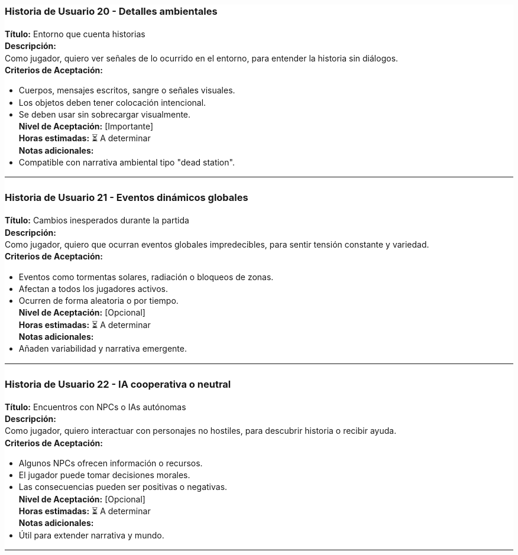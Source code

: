 
### Historia de Usuario 20 - Detalles ambientales

**Título:** Entorno que cuenta historias  
**Descripción:**  
Como jugador, quiero ver señales de lo ocurrido en el entorno, para entender la historia sin diálogos.  
**Criterios de Aceptación:**

* Cuerpos, mensajes escritos, sangre o señales visuales.
* Los objetos deben tener colocación intencional.
* Se deben usar sin sobrecargar visualmente.  
  **Nivel de Aceptación:** [Importante]  
  **Horas estimadas:** ⏳ A determinar  
  **Notas adicionales:**
* Compatible con narrativa ambiental tipo "dead station".

---

### Historia de Usuario 21 - Eventos dinámicos globales

**Título:** Cambios inesperados durante la partida  
**Descripción:**  
Como jugador, quiero que ocurran eventos globales impredecibles, para sentir tensión constante y variedad.  
**Criterios de Aceptación:**

* Eventos como tormentas solares, radiación o bloqueos de zonas.
* Afectan a todos los jugadores activos.
* Ocurren de forma aleatoria o por tiempo.  
  **Nivel de Aceptación:** [Opcional]  
  **Horas estimadas:** ⏳ A determinar  
  **Notas adicionales:**
* Añaden variabilidad y narrativa emergente.

---

### Historia de Usuario 22 - IA cooperativa o neutral

**Título:** Encuentros con NPCs o IAs autónomas  
**Descripción:**  
Como jugador, quiero interactuar con personajes no hostiles, para descubrir historia o recibir ayuda.  
**Criterios de Aceptación:**

* Algunos NPCs ofrecen información o recursos.
* El jugador puede tomar decisiones morales.
* Las consecuencias pueden ser positivas o negativas.  
  **Nivel de Aceptación:** [Opcional]  
  **Horas estimadas:** ⏳ A determinar  
  **Notas adicionales:**
* Útil para extender narrativa y mundo.

---

